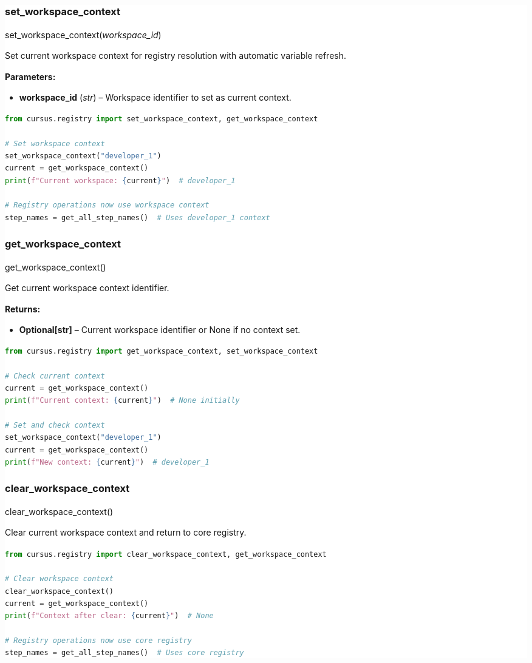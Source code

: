 ### set_workspace_context

set_workspace_context(_workspace_id_)

Set current workspace context for registry resolution with automatic variable refresh.

**Parameters:**
- **workspace_id** (_str_) – Workspace identifier to set as current context.

```python
from cursus.registry import set_workspace_context, get_workspace_context

# Set workspace context
set_workspace_context("developer_1")
current = get_workspace_context()
print(f"Current workspace: {current}")  # developer_1

# Registry operations now use workspace context
step_names = get_all_step_names()  # Uses developer_1 context
```

### get_workspace_context

get_workspace_context()

Get current workspace context identifier.

**Returns:**
- **Optional[str]** – Current workspace identifier or None if no context set.

```python
from cursus.registry import get_workspace_context, set_workspace_context

# Check current context
current = get_workspace_context()
print(f"Current context: {current}")  # None initially

# Set and check context
set_workspace_context("developer_1")
current = get_workspace_context()
print(f"New context: {current}")  # developer_1
```

### clear_workspace_context

clear_workspace_context()

Clear current workspace context and return to core registry.

```python
from cursus.registry import clear_workspace_context, get_workspace_context

# Clear workspace context
clear_workspace_context()
current = get_workspace_context()
print(f"Context after clear: {current}")  # None

# Registry operations now use core registry
step_names = get_all_step_names()  # Uses core registry
```
